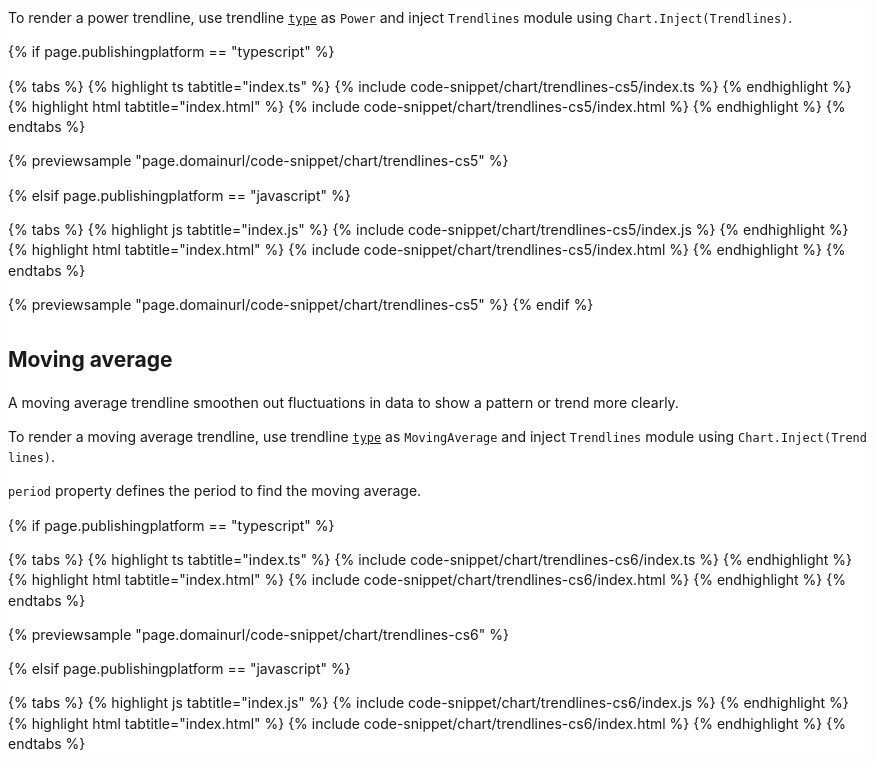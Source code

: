 To render a power trendline, use trendline [`type`](../api/chart/trendlineModel/) as `Power` and inject `Trendlines` module using `Chart.Inject(Trendlines)`.

{% if page.publishingplatform == "typescript" %}

{% tabs %}
{% highlight ts tabtitle="index.ts" %}
{% include code-snippet/chart/trendlines-cs5/index.ts %}
{% endhighlight %}
{% highlight html tabtitle="index.html" %}
{% include code-snippet/chart/trendlines-cs5/index.html %}
{% endhighlight %}
{% endtabs %}
        
{% previewsample "page.domainurl/code-snippet/chart/trendlines-cs5" %}

{% elsif page.publishingplatform == "javascript" %}

{% tabs %}
{% highlight js tabtitle="index.js" %}
{% include code-snippet/chart/trendlines-cs5/index.js %}
{% endhighlight %}
{% highlight html tabtitle="index.html" %}
{% include code-snippet/chart/trendlines-cs5/index.html %}
{% endhighlight %}
{% endtabs %}

{% previewsample "page.domainurl/code-snippet/chart/trendlines-cs5" %}
{% endif %}

## Moving average

A moving average trendline smoothen out fluctuations in data to show a pattern or trend more clearly.

To render a moving average trendline, use trendline [`type`](../api/chart/trendlineModel/) as `MovingAverage` and inject `Trendlines` module using `Chart.Inject(Trendlines)`.

`period` property defines the period to find the moving average.

{% if page.publishingplatform == "typescript" %}

{% tabs %}
{% highlight ts tabtitle="index.ts" %}
{% include code-snippet/chart/trendlines-cs6/index.ts %}
{% endhighlight %}
{% highlight html tabtitle="index.html" %}
{% include code-snippet/chart/trendlines-cs6/index.html %}
{% endhighlight %}
{% endtabs %}
        
{% previewsample "page.domainurl/code-snippet/chart/trendlines-cs6" %}

{% elsif page.publishingplatform == "javascript" %}

{% tabs %}
{% highlight js tabtitle="index.js" %}
{% include code-snippet/chart/trendlines-cs6/index.js %}
{% endhighlight %}
{% highlight html tabtitle="index.html" %}
{% include code-snippet/chart/trendlines-cs6/index.html %}
{% endhighlight %}
{% endtabs %}
